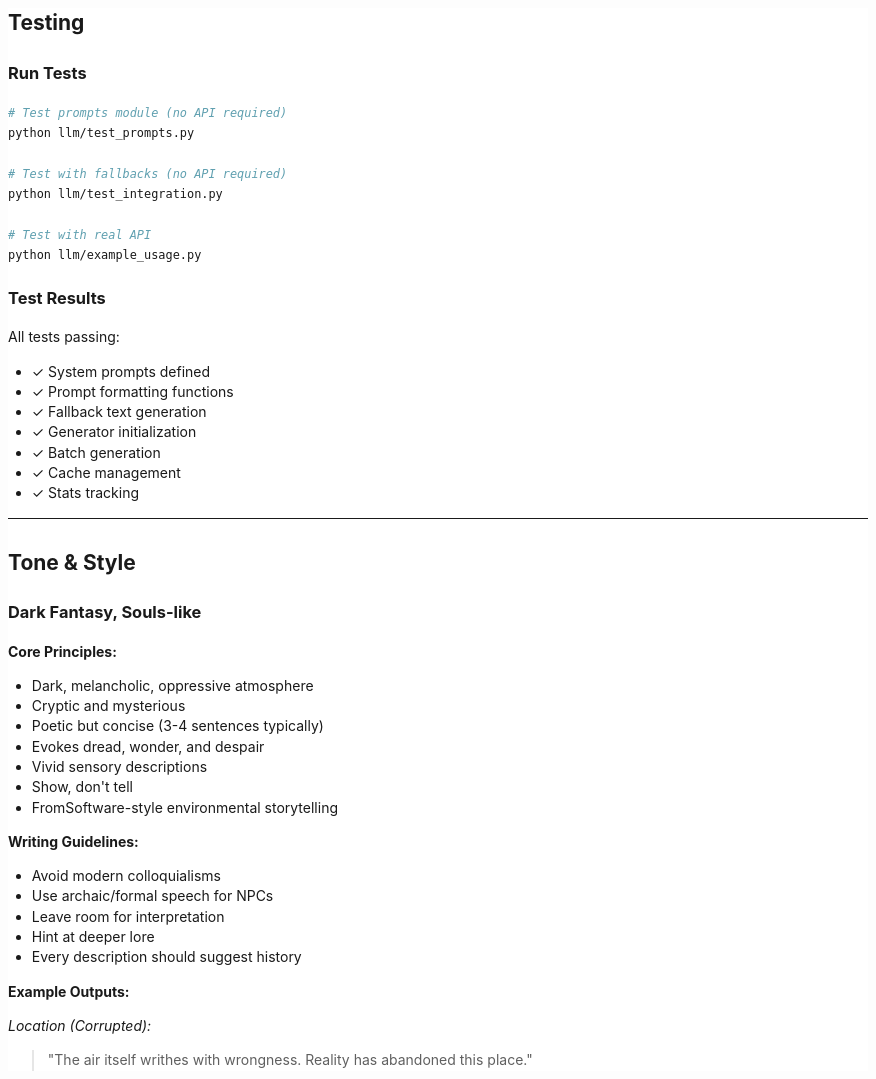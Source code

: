 
## Testing

### Run Tests

```bash
# Test prompts module (no API required)
python llm/test_prompts.py

# Test with fallbacks (no API required)
python llm/test_integration.py

# Test with real API
python llm/example_usage.py
```

### Test Results

All tests passing:
- ✓ System prompts defined
- ✓ Prompt formatting functions
- ✓ Fallback text generation
- ✓ Generator initialization
- ✓ Batch generation
- ✓ Cache management
- ✓ Stats tracking

---

## Tone & Style

### Dark Fantasy, Souls-like

**Core Principles:**
- Dark, melancholic, oppressive atmosphere
- Cryptic and mysterious
- Poetic but concise (3-4 sentences typically)
- Evokes dread, wonder, and despair
- Vivid sensory descriptions
- Show, don't tell
- FromSoftware-style environmental storytelling

**Writing Guidelines:**
- Avoid modern colloquialisms
- Use archaic/formal speech for NPCs
- Leave room for interpretation
- Hint at deeper lore
- Every description should suggest history

**Example Outputs:**

*Location (Corrupted):*
> "The air itself writhes with wrongness. Reality has abandoned this place."
